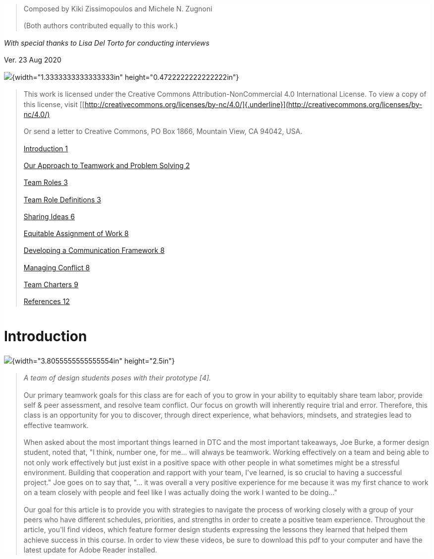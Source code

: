 > Composed by Kiki Zissimopoulos and Michele N. Zugnoni
>
> (Both authors contributed equally to this work.)

*With special thanks to Lisa Del Torto for conducting interviews*

Ver. 23 Aug 2020

![](media/image1.jpeg){width="1.3333333333333333in" height="0.4722222222222222in"}

> This work is licensed under the Creative Commons Attribution-NonCommercial 4.0 International License. To view a copy of this license, visit [[http://creativecommons.org/licenses/by-nc/4.0/]{.underline}](http://creativecommons.org/licenses/by-nc/4.0/)
>
> Or send a letter to Creative Commons, PO Box 1866, Mountain View, CA 94042, USA.
>
> [Introduction 1](#bookmark0)
>
> [Our Approach to Teamwork and Problem Solving 2](#bookmark1)
>
> [Team Roles 3](#bookmark2)
>
> [Team Role Definitions 3](#bookmark3)
>
> [Sharing Ideas 6](#bookmark4)
>
> [Equitable Assignment of Work 8](#bookmark5)
>
> [Developing a Communication Framework 8](#bookmark6)
>
> [Managing Conflict 8](#bookmark7)
>
> [Team Charters 9](#bookmark8)
>
> [References 12](#bookmark9)

# Introduction

![](media/image2.jpeg){width="3.8055555555555554in" height="2.5in"}

> *A team of design students poses with their prototype \[4\].*
>
> Our primary teamwork goals for this class are for each of you to grow in your ability to equitably share team labor, provide self & peer assessment, and resolve team conflict. Our focus on growth will inherently require trial and error. Therefore, this class is an opportunity for you to discover, through direct experience, what behaviors, mindsets, and strategies lead to effective teamwork.
>
> When asked about the most important things learned in DTC and the most important takeaways, Joe Burke, a former design student, noted that, "I think, number one, for me\... will always be teamwork. Working effectively on a team and being able to not only work effectively but just exist in a positive space with other people in what sometimes might be a stressful environment. Building that cooperation and rapport with your team, I've learned, is so crucial to having a successful project." Joe goes on to say that, "\... it was overall a very positive experience for me because it was my first chance to work on a team closely with people and feel like I was actually doing the work I wanted to be doing\..."
>
> Our goal for this article is to provide you with strategies to navigate the process of working closely with a group of your peers who have different schedules, priorities, and strengths in order to create a positive team experience. Throughout the article, you'll find videos, which feature former design students expressing the lessons they learned that helped them achieve success in this course. In order to view these videos, be sure to download this pdf to your computer and have the latest update for Adobe Reader installed.
